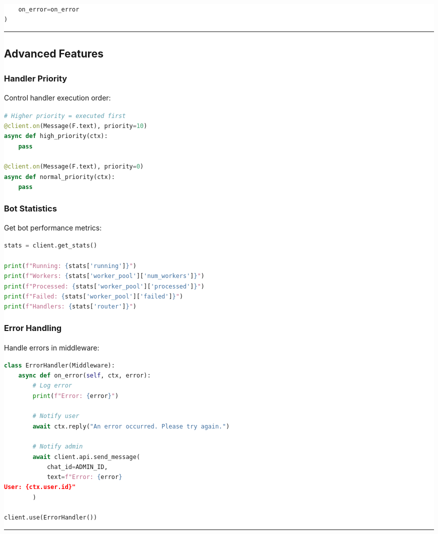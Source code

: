 ```python
    on_error=on_error
)
```

---

## Advanced Features

### Handler Priority

Control handler execution order:

```python
# Higher priority = executed first
@client.on(Message(F.text), priority=10)
async def high_priority(ctx):
    pass

@client.on(Message(F.text), priority=0)
async def normal_priority(ctx):
    pass
```

### Bot Statistics

Get bot performance metrics:

```python
stats = client.get_stats()

print(f"Running: {stats['running']}")
print(f"Workers: {stats['worker_pool']['num_workers']}")
print(f"Processed: {stats['worker_pool']['processed']}")
print(f"Failed: {stats['worker_pool']['failed']}")
print(f"Handlers: {stats['router']}")
```

### Error Handling

Handle errors in middleware:

```python
class ErrorHandler(Middleware):
    async def on_error(self, ctx, error):
        # Log error
        print(f"Error: {error}")

        # Notify user
        await ctx.reply("An error occurred. Please try again.")

        # Notify admin
        await client.api.send_message(
            chat_id=ADMIN_ID,
            text=f"Error: {error}
User: {ctx.user.id}"
        )

client.use(ErrorHandler())
```

---